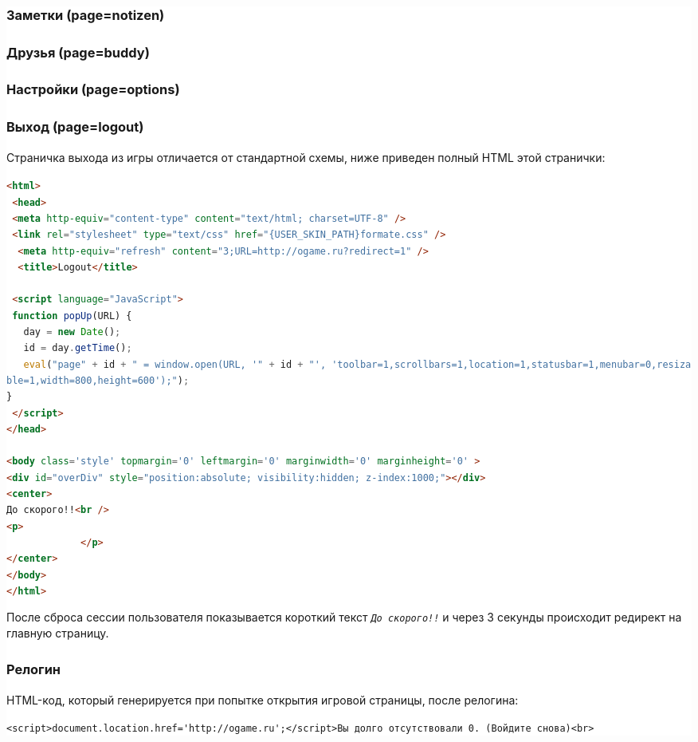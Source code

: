 ### Заметки (page=notizen)

### Друзья (page=buddy)

### Настройки (page=options)

### Выход (page=logout)

Страничка выхода из игры отличается от стандартной схемы, ниже приведен полный HTML этой странички:

```html
<html>
 <head>
 <meta http-equiv="content-type" content="text/html; charset=UTF-8" />
 <link rel="stylesheet" type="text/css" href="{USER_SKIN_PATH}formate.css" />
  <meta http-equiv="refresh" content="3;URL=http://ogame.ru?redirect=1" />
  <title>Logout</title>

 <script language="JavaScript">
 function popUp(URL) {
   day = new Date();
   id = day.getTime();
   eval("page" + id + " = window.open(URL, '" + id + "', 'toolbar=1,scrollbars=1,location=1,statusbar=1,menubar=0,resizable=1,width=800,height=600');");
}
 </script>
</head>

<body class='style' topmargin='0' leftmargin='0' marginwidth='0' marginheight='0' >
<div id="overDiv" style="position:absolute; visibility:hidden; z-index:1000;"></div>
<center>
До скорого!!<br />
<p>
             </p>
</center>
</body>
</html>
```

После сброса сессии пользователя показывается короткий текст *`До скорого!!`* и через 3 секунды происходит редирект на главную страницу.

### Релогин

HTML-код, который генерируется при попытке открытия игровой страницы, после релогина:

```
<script>document.location.href='http://ogame.ru';</script>Вы долго отсутствовали 0. (Войдите снова)<br>
```
